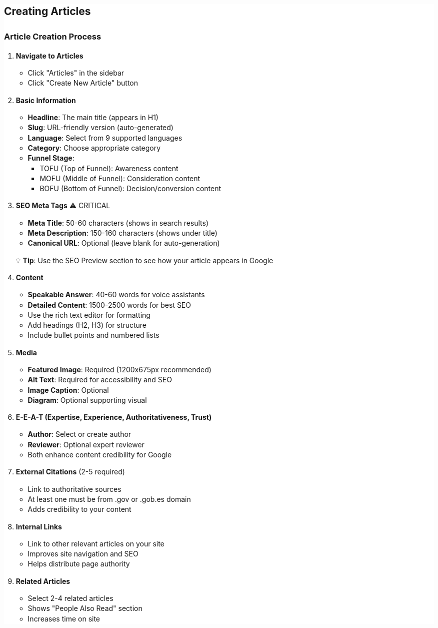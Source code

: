 ## Creating Articles

### Article Creation Process

1. **Navigate to Articles**
   - Click "Articles" in the sidebar
   - Click "Create New Article" button

2. **Basic Information**
   - **Headline**: The main title (appears in H1)
   - **Slug**: URL-friendly version (auto-generated)
   - **Language**: Select from 9 supported languages
   - **Category**: Choose appropriate category
   - **Funnel Stage**:
     - TOFU (Top of Funnel): Awareness content
     - MOFU (Middle of Funnel): Consideration content
     - BOFU (Bottom of Funnel): Decision/conversion content

3. **SEO Meta Tags** ⚠️ CRITICAL
   - **Meta Title**: 50-60 characters (shows in search results)
   - **Meta Description**: 150-160 characters (shows under title)
   - **Canonical URL**: Optional (leave blank for auto-generation)
   
   💡 **Tip**: Use the SEO Preview section to see how your article appears in Google

4. **Content**
   - **Speakable Answer**: 40-60 words for voice assistants
   - **Detailed Content**: 1500-2500 words for best SEO
   - Use the rich text editor for formatting
   - Add headings (H2, H3) for structure
   - Include bullet points and numbered lists

5. **Media**
   - **Featured Image**: Required (1200x675px recommended)
   - **Alt Text**: Required for accessibility and SEO
   - **Image Caption**: Optional
   - **Diagram**: Optional supporting visual

6. **E-E-A-T (Expertise, Experience, Authoritativeness, Trust)**
   - **Author**: Select or create author
   - **Reviewer**: Optional expert reviewer
   - Both enhance content credibility for Google

7. **External Citations** (2-5 required)
   - Link to authoritative sources
   - At least one must be from .gov or .gob.es domain
   - Adds credibility to your content

8. **Internal Links**
   - Link to other relevant articles on your site
   - Improves site navigation and SEO
   - Helps distribute page authority

9. **Related Articles**
   - Select 2-4 related articles
   - Shows "People Also Read" section
   - Increases time on site
